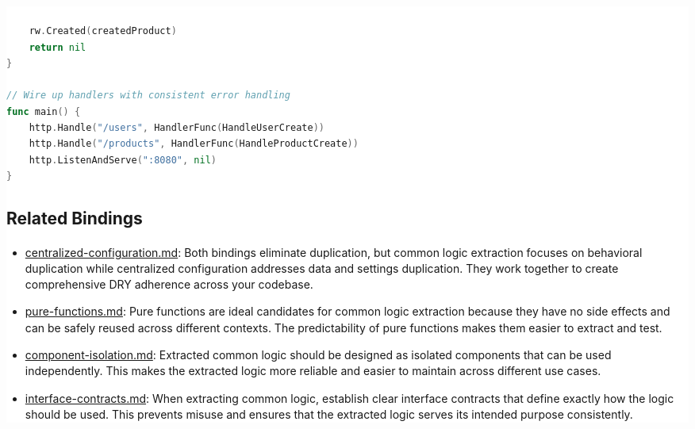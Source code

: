 ```go

    rw.Created(createdProduct)
    return nil
}

// Wire up handlers with consistent error handling
func main() {
    http.Handle("/users", HandlerFunc(HandleUserCreate))
    http.Handle("/products", HandlerFunc(HandleProductCreate))
    http.ListenAndServe(":8080", nil)
}
```

## Related Bindings

- [centralized-configuration.md](../../docs/bindings/core/centralized-configuration.md): Both bindings eliminate duplication, but common logic extraction focuses on behavioral duplication while centralized configuration addresses data and settings duplication. They work together to create comprehensive DRY adherence across your codebase.

- [pure-functions.md](../../docs/bindings/core/pure-functions.md): Pure functions are ideal candidates for common logic extraction because they have no side effects and can be safely reused across different contexts. The predictability of pure functions makes them easier to extract and test.

- [component-isolation.md](../../docs/bindings/core/component-isolation.md): Extracted common logic should be designed as isolated components that can be used independently. This makes the extracted logic more reliable and easier to maintain across different use cases.

- [interface-contracts.md](../../docs/bindings/core/interface-contracts.md): When extracting common logic, establish clear interface contracts that define exactly how the logic should be used. This prevents misuse and ensures that the extracted logic serves its intended purpose consistently.
